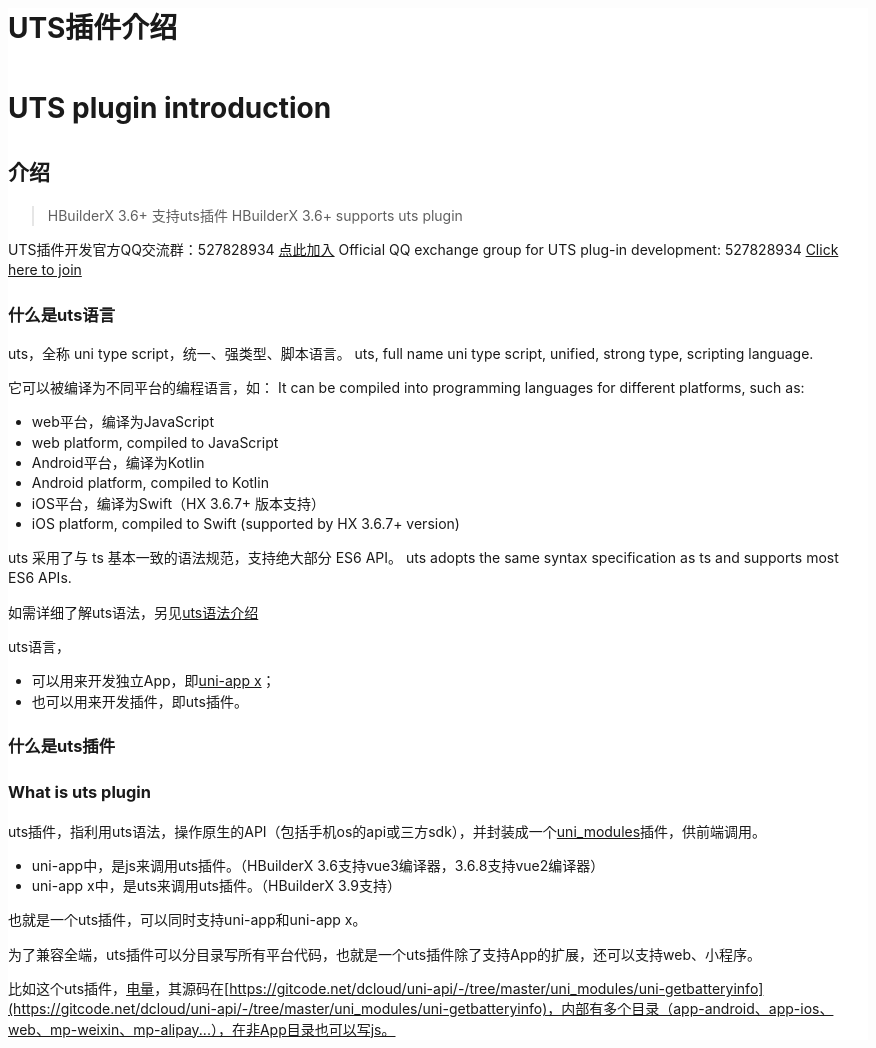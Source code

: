 # UTS插件介绍
# UTS plugin introduction

## 介绍

> HBuilderX 3.6+ 支持uts插件
> HBuilderX 3.6+ supports uts plugin

UTS插件开发官方QQ交流群：527828934 [点此加入](https://qm.qq.com/cgi-bin/qm/qr?k=3Z-cQCXGiTyThkrqufUNNw7TaJd2xEPb&jump_from=webapi&authKey=4UQdplol3kPLwlDfuSdYleE8JUHnJChC2+8HcuBavZq2q51iAkLdzT4Bupt4ZJZu)
Official QQ exchange group for UTS plug-in development: 527828934 [Click here to join](https://qm.qq.com/cgi-bin/qm/qr?k=3Z-cQCXGiTyThkrqufUNNw7TaJd2xEPb&jump_from=webapi&authKey=4UQdplol3kPLwlDfuSdYleE8JUHnJChC2+8HcuBavZiApt4ZqLd5)

### 什么是uts语言

uts，全称 uni type script，统一、强类型、脚本语言。
uts, full name uni type script, unified, strong type, scripting language.

它可以被编译为不同平台的编程语言，如：
It can be compiled into programming languages for different platforms, such as:

- web平台，编译为JavaScript
- web platform, compiled to JavaScript
- Android平台，编译为Kotlin
- Android platform, compiled to Kotlin
- iOS平台，编译为Swift（HX 3.6.7+ 版本支持）
- iOS platform, compiled to Swift (supported by HX 3.6.7+ version)

uts 采用了与 ts 基本一致的语法规范，支持绝大部分 ES6 API。
uts adopts the same syntax specification as ts and supports most ES6 APIs.

如需详细了解uts语法，另见[uts语法介绍](/uts/)

uts语言，
- 可以用来开发独立App，即[uni-app x](https://uniapp.dcloud.net.cn/uni-app-x/)；
- 也可以用来开发插件，即uts插件。

### 什么是uts插件
### What is uts plugin

uts插件，指利用uts语法，操作原生的API（包括手机os的api或三方sdk），并封装成一个[uni_modules](https://uniapp.dcloud.net.cn/plugin/uni_modules.html)插件，供前端调用。

- uni-app中，是js来调用uts插件。（HBuilderX 3.6支持vue3编译器，3.6.8支持vue2编译器）
- uni-app x中，是uts来调用uts插件。（HBuilderX 3.9支持）

也就是一个uts插件，可以同时支持uni-app和uni-app x。

为了兼容全端，uts插件可以分目录写所有平台代码，也就是一个uts插件除了支持App的扩展，还可以支持web、小程序。

比如这个uts插件，[电量](https://ext.dcloud.net.cn/plugin?id=9295)，其源码在[https://gitcode.net/dcloud/uni-api/-/tree/master/uni_modules/uni-getbatteryinfo](https://gitcode.net/dcloud/uni-api/-/tree/master/uni_modules/uni-getbatteryinfo)，内部有多个目录（app-android、app-ios、web、mp-weixin、mp-alipay...），在非App目录也可以写js。
